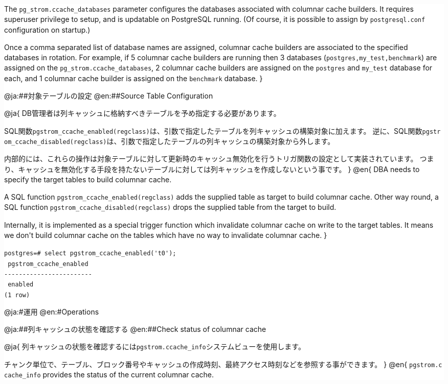 The `pg_strom.ccache_databases` parameter configures the databases associated with columnar cache builders.
It requires superuser privilege to setup, and is updatable on PostgreSQL running. (Of course, it is possible to assign by `postgresql.conf` configuration on startup.)

Once a comma separated list of database names are assigned, columnar cache builders are associated to the specified databases in rotation. For example, if 5 columnar cache builders are running then 3 databases (`postgres,my_test,benchmark`) are assigned on the `pg_strom.ccache_databases`, 2 columnar cache builders are assigned on the `postgres` and `my_test` database for each, and 1 columnar cache builder is assigned on the `benchmark` database.
}


@ja:##対象テーブルの設定
@en:##Source Table Configuration

@ja{
DB管理者は列キャッシュに格納すべきテーブルを予め指定する必要があります。

SQL関数`pgstrom_ccache_enabled(regclass)`は、引数で指定したテーブルを列キャッシュの構築対象に加えます。
逆に、SQL関数`pgstrom_ccache_disabled(regclass)`は、引数で指定したテーブルの列キャッシュの構築対象から外します。

内部的には、これらの操作は対象テーブルに対して更新時のキャッシュ無効化を行うトリガ関数の設定として実装されています。
つまり、キャッシュを無効化する手段を持たないテーブルに対しては列キャッシュを作成しないという事です。
}
@en{
DBA needs to specify the target tables to build columnar cache.

A SQL function `pgstrom_ccache_enabled(regclass)` adds the supplied table as target to build columnar cache.
Other way round, a SQL function `pgstrom_ccache_disabled(regclass)` drops the supplied table from the target to build.

Internally, it is implemented as a special trigger function which invalidate columnar cache on write to the target tables.
It means we don't build columnar cache on the tables which have no way to invalidate columnar cache.
}

```
postgres=# select pgstrom_ccache_enabled('t0');
 pgstrom_ccache_enabled
------------------------
 enabled
(1 row)
```

@ja:#運用
@en:#Operations

@ja:##列キャッシュの状態を確認する
@en:##Check status of columnar cache

@ja{
列キャッシュの状態を確認するには`pgstrom.ccache_info`システムビューを使用します。

チャンク単位で、テーブル、ブロック番号やキャッシュの作成時刻、最終アクセス時刻などを参照する事ができます。
}
@en{
`pgstrom.ccache_info` provides the status of the current columnar cache.
